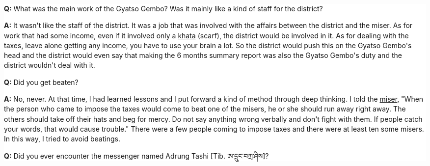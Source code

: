 **Q:**  What was the main work of the Gyatso Gembo? Was it mainly like a kind of staff for the district?   

**A:**  It wasn't like the staff of the district. It was a job that was involved with the affairs between the district and the miser. As for work that had some income, even if it involved only a <a href="#" data-tooltip="[tib. ཁ་བཏགས]** A Tibetan ceremonial scarf given to lamas, visitors, etc.">khata</a> (scarf), the district would be involved in it. As for dealing with the taxes, leave alone getting any income, you have to use your brain a lot. So the district would push this on the Gyatso Gembo's head and the district would even say that making the 6 months summary report was also the Gyatso Gembo's duty and the district wouldn't deal with it.   

**Q:**  Did you get beaten?   

**A:**  No, never. At that time, I had learned lessons and I put forward a kind of method through deep thinking. I told the <a href="#" data-tooltip="[tib. མི་སེར]** A term that can mean serf/bound subject as well as citizen, depending on context. For example, the miser of a lord would connote the bound subjects of that lord, whereas the miser of Tibet would connote citizens of Tibet.">miser</a>, "When the person who came to impose the taxes would come to beat one of the misers, he or she should run away right away. The others should take off their hats and beg for mercy. Do not say anything wrong verbally and don't fight with them. If people catch your words, that would cause trouble." There were a few people coming to impose taxes and there were at least ten some misers. In this way, I tried to avoid beatings.   

**Q:**  Did you ever encounter the messenger named Adrung Tashi [Tib. ཨ་དྲུང་བཀྲ་ཤིས]?   
